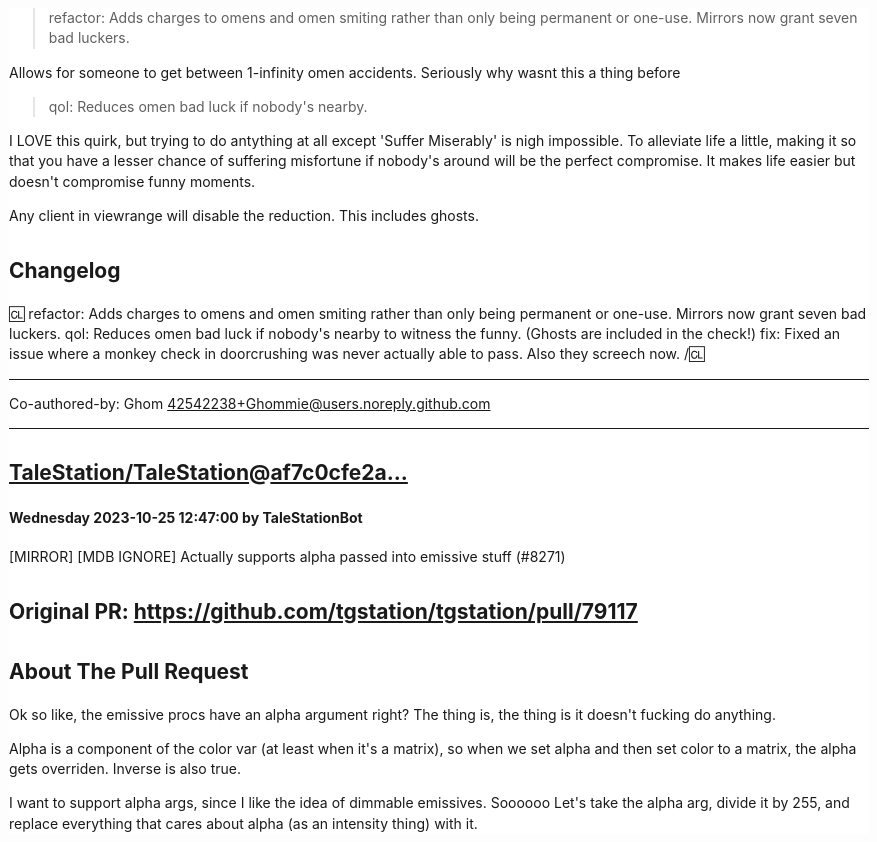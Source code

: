 > refactor: Adds charges to omens and omen smiting rather than only
being permanent or one-use. Mirrors now grant seven bad luckers.

Allows for someone to get between 1-infinity omen accidents. Seriously
why wasnt this a thing before

> qol: Reduces omen bad luck if nobody's nearby.

I LOVE this quirk, but trying to do antything at all except 'Suffer
Miserably' is nigh impossible. To alleviate life a little, making it so
that you have a lesser chance of suffering misfortune if nobody's around
will be the perfect compromise. It makes life easier but doesn't
compromise funny moments.

Any client in viewrange will disable the reduction. This includes
ghosts.

## Changelog

:cl:
refactor: Adds charges to omens and omen smiting rather than only being
permanent or one-use. Mirrors now grant seven bad luckers.
qol: Reduces omen bad luck if nobody's nearby to witness the funny.
(Ghosts are included in the check!)
fix: Fixed an issue where a monkey check in doorcrushing was never
actually able to pass. Also they screech now.
/:cl:

---------

Co-authored-by: Ghom <42542238+Ghommie@users.noreply.github.com>

---
## [TaleStation/TaleStation](https://github.com/TaleStation/TaleStation)@[af7c0cfe2a...](https://github.com/TaleStation/TaleStation/commit/af7c0cfe2a0af51d11edbb780ce48bd5c87fafe4)
#### Wednesday 2023-10-25 12:47:00 by TaleStationBot

[MIRROR] [MDB IGNORE] Actually supports alpha passed into emissive stuff (#8271)

Original PR: https://github.com/tgstation/tgstation/pull/79117
-----

## About The Pull Request

Ok so like, the emissive procs have an alpha argument right? The thing
is, the thing is it doesn't fucking do anything.

Alpha is a component of the color var (at least when it's a matrix), so
when we set alpha and then set color to a matrix, the alpha gets
overriden. Inverse is also true.

I want to support alpha args, since I like the idea of dimmable
emissives. Soooooo
Let's take the alpha arg, divide it by 255, and replace everything that
cares about alpha (as an intensity thing) with it.


[^1]: See https://www.computercraft.info/forums2/index.php?/topic/27663-
